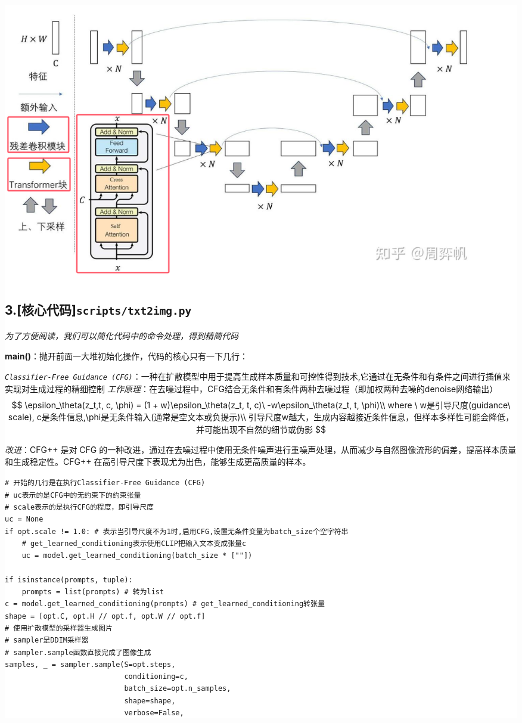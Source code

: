 <img src="./figs/image-20250210215538610.png" alt="image-20250210215538610" style="zoom:80%;" />

## 3.[核心代码]`scripts/txt2img.py`

*为了方便阅读，我们可以简化代码中的命令处理，得到精简代码*

**main()**：抛开前面一大堆初始化操作，代码的核心只有一下几行：

*`Classifier-Free Guidance (CFG)`*：一种在扩散模型中用于提高生成样本质量和可控性得到技术,它通过在无条件和有条件之间进行插值来实现对生成过程的精细控制
*工作原理*：在去噪过程中，CFG结合无条件和有条件两种去噪过程（即加权两种去噪的denoise网络输出）
$$
\epsilon_\theta(z_t,t, c, \phi) = (1 + w)\epsilon_\theta(z_t, t, c)\ -w\epsilon_\theta(z_t, t, \phi)\\
where \ w是引导尺度(guidance\ scale), c是条件信息,\phi是无条件输入(通常是空文本或负提示)\\
引导尺度w越大，生成内容越接近条件信息，但样本多样性可能会降低，并可能出现不自然的细节或伪影
$$

*改进*：CFG++ 是对 CFG 的一种改进，通过在去噪过程中使用无条件噪声进行重噪声处理，从而减少与自然图像流形的偏差，提高样本质量和生成稳定性。CFG++ 在高引导尺度下表现尤为出色，能够生成更高质量的样本。

```
# 开始的几行是在执行Classifier-Free Guidance (CFG)
# uc表示的是CFG中的无约束下的约束张量
# scale表示的是执行CFG的程度，即引导尺度
uc = None
if opt.scale != 1.0: # 表示当引导尺度不为1时,启用CFG,设置无条件变量为batch_size个空字符串
    # get_learned_conditioning表示使用CLIP把输入文本变成张量c
	uc = model.get_learned_conditioning(batch_size * [""])
    
if isinstance(prompts, tuple):
	prompts = list(prompts) # 转为list
c = model.get_learned_conditioning(prompts) # get_learned_conditioning转张量
shape = [opt.C, opt.H // opt.f, opt.W // opt.f]
# 使用扩散模型的采样器生成图片
# sampler是DDIM采样器
# sampler.sample函数直接完成了图像生成
samples, _ = sampler.sample(S=opt.steps,
							conditioning=c,
							batch_size=opt.n_samples,
							shape=shape,
							verbose=False,
```